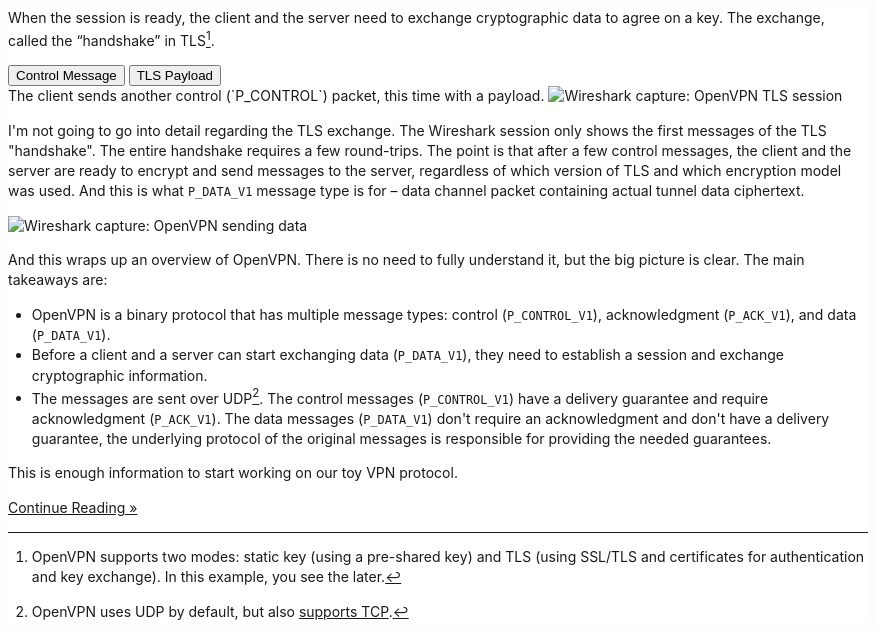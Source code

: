 When the session is ready, the client and the server need to exchange cryptographic data to agree on a key. The exchange, called the “handshake” in TLS[^7]. 

<div id="tabs-04">
<div class="SwiftUITab">
  <button class="SwiftUITabLink active" onclick="openTab(event, 'tabs-04', 'page-08')">Control Message</button>
  <button class="SwiftUITabLink" onclick="openTab(event, 'tabs-04', 'page-09')">TLS Payload</button>
</div>

<div id="page-08" class="SwiftUITabContent SwiftUIExampleWithScreenshot2 Any-responsiveCard SwiftUIPost_ExampleWithTabs" markdown="1">
The client sends another control (`P_CONTROL`) packet, this time with a payload.
<img alt="Wireshark capture: OpenVPN TLS session" class="Screenshot" src="{{ site.url }}/images/posts/vpn-protocol/openvpn-04.png">
</div>

<div id="page-09" class="SwiftUITabContent SwiftUIExampleWithScreenshot2 Any-responsiveCard SwiftUIPost_ExampleWithTabs" markdown="1" style="display:none">
This packet has TLS payload.
<img alt="Wireshark capture: OpenVPN TLS session" class="Screenshot" src="{{ site.url }}/images/posts/vpn-protocol/openvpn-05.png">
</div>
</div>

I'm not going to go into detail regarding the TLS exchange. The Wireshark session only shows the first messages of the TLS "handshake". The entire handshake requires a few round-trips. The point is that after a few control messages, the client and the server are ready to encrypt and send messages to the server, regardless of which version of TLS and which encryption model was used. And this is what `P_DATA_V1` message type is for – data channel packet containing actual tunnel data ciphertext.

<img alt="Wireshark capture: OpenVPN sending data" class="Screenshot Any-responsiveCard" src="{{ site.url }}/images/posts/vpn-protocol/openvpn-06.png">

And this wraps up an overview of OpenVPN. There is no need to fully understand it, but the big picture is clear. The main takeaways are:

- OpenVPN is a binary protocol that has multiple message types: control (`P_CONTROL_V1`), acknowledgment (`P_ACK_V1`), and data (`P_DATA_V1`).
- Before a client and a server can start exchanging data (`P_DATA_V1`), they need to establish a session and exchange cryptographic information.
- The messages are sent over UDP[^2]. The control messages (`P_CONTROL_V1`) have a delivery guarantee and require acknowledgment (`P_ACK_V1`). The data messages (`P_DATA_V1`) don't require an acknowledgment and don't have a delivery guarantee, the underlying protocol of the original messages is responsible for providing the needed guarantees.

This is enough information to start working on our toy VPN protocol.

<div class="Any-vertInsets">
<a href="{{ site.url }}/post/vpn-configuration-manager">
  <div class="PrimaryButton">
    Continue Reading »
  </div>
</a>
</div>



[^1]: The packets that are configured to go through the VPN tunnel. A *split* tunnel can be configured, such that only packets with the predefined destination addressed are routed via the tunnel, and the rest go through the normal physical network interfaces.
[^2]: OpenVPN uses UDP by default, but also [supports TCP](https://openvpn.net/faq/why-does-openvpn-use-udp-and-tcp/).
[^3]: HTTP/3 seems to be [replacing TCP with QUIC](https://thenewstack.io/,http-3-replaces-tcp-with-udp-to-boost-network-speed-reliability/), a new transport layer protocol based on UDP
[^4]: That's not always the case and it depends on your browser. For example, [Firefox now uses](https://blog.mozilla.org/blog/2020/02/25/firefox-continues-push-to-bring-dns-over-https-by-default-for-us-users/) DNS over HTTPS by default.
[^5]: You could memorize an IPv4 address, but try memorizing `2400:cb00:2048:1::c629:d7a2` (IPv6).
[^6]: If you are using HTTPS, you are generally good. Only the destination server is going to be able to read HTTP headers and body of your requests.
[^7]: OpenVPN supports two modes: static key (using a pre-shared key) and TLS (using SSL/TLS and certificates for authentication and key exchange). In this example, you see the later.